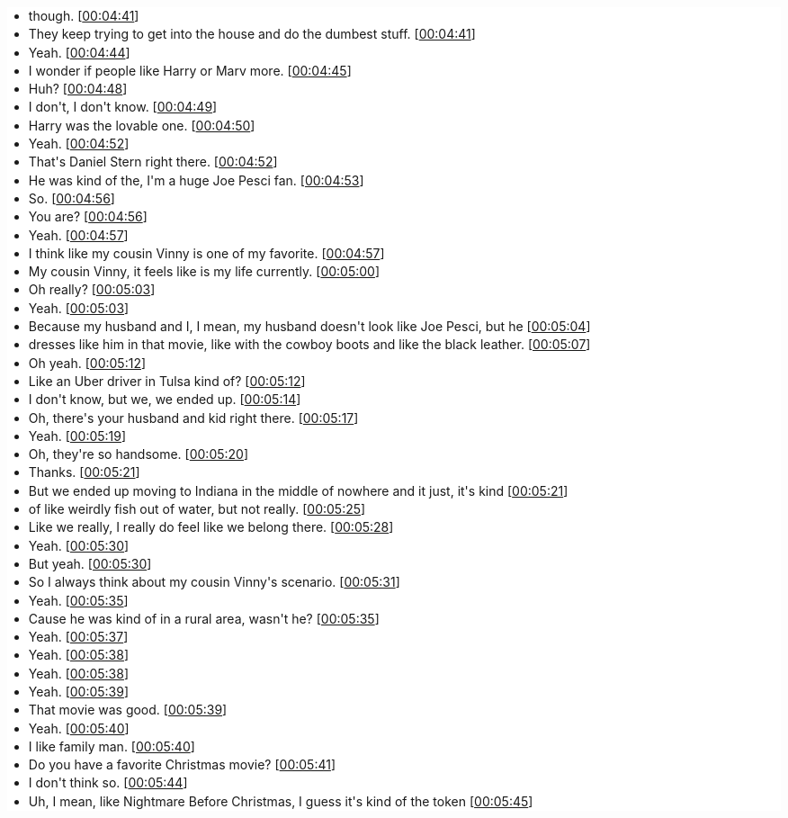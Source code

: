 *  though. [[00:04:41](https://www.youtube.com/watch?v=UyJ-mt_y4Hk&t=281.44s)]
*  They keep trying to get into the house and do the dumbest stuff. [[00:04:41](https://www.youtube.com/watch?v=UyJ-mt_y4Hk&t=281.6s)]
*  Yeah. [[00:04:44](https://www.youtube.com/watch?v=UyJ-mt_y4Hk&t=284.20000000000005s)]
*  I wonder if people like Harry or Marv more. [[00:04:45](https://www.youtube.com/watch?v=UyJ-mt_y4Hk&t=285.32000000000005s)]
*  Huh? [[00:04:48](https://www.youtube.com/watch?v=UyJ-mt_y4Hk&t=288.20000000000005s)]
*  I don't, I don't know. [[00:04:49](https://www.youtube.com/watch?v=UyJ-mt_y4Hk&t=289.56s)]
*  Harry was the lovable one. [[00:04:50](https://www.youtube.com/watch?v=UyJ-mt_y4Hk&t=290.88s)]
*  Yeah. [[00:04:52](https://www.youtube.com/watch?v=UyJ-mt_y4Hk&t=292.20000000000005s)]
*  That's Daniel Stern right there. [[00:04:52](https://www.youtube.com/watch?v=UyJ-mt_y4Hk&t=292.32000000000005s)]
*  He was kind of the, I'm a huge Joe Pesci fan. [[00:04:53](https://www.youtube.com/watch?v=UyJ-mt_y4Hk&t=293.76s)]
*  So. [[00:04:56](https://www.youtube.com/watch?v=UyJ-mt_y4Hk&t=296.16s)]
*  You are? [[00:04:56](https://www.youtube.com/watch?v=UyJ-mt_y4Hk&t=296.32000000000005s)]
*  Yeah. [[00:04:57](https://www.youtube.com/watch?v=UyJ-mt_y4Hk&t=297.04s)]
*  I think like my cousin Vinny is one of my favorite. [[00:04:57](https://www.youtube.com/watch?v=UyJ-mt_y4Hk&t=297.44s)]
*  My cousin Vinny, it feels like is my life currently. [[00:05:00](https://www.youtube.com/watch?v=UyJ-mt_y4Hk&t=300.08000000000004s)]
*  Oh really? [[00:05:03](https://www.youtube.com/watch?v=UyJ-mt_y4Hk&t=303.48s)]
*  Yeah. [[00:05:03](https://www.youtube.com/watch?v=UyJ-mt_y4Hk&t=303.96000000000004s)]
*  Because my husband and I, I mean, my husband doesn't look like Joe Pesci, but he [[00:05:04](https://www.youtube.com/watch?v=UyJ-mt_y4Hk&t=304.20000000000005s)]
*  dresses like him in that movie, like with the cowboy boots and like the black leather. [[00:05:07](https://www.youtube.com/watch?v=UyJ-mt_y4Hk&t=307.68s)]
*  Oh yeah. [[00:05:12](https://www.youtube.com/watch?v=UyJ-mt_y4Hk&t=312.36s)]
*  Like an Uber driver in Tulsa kind of? [[00:05:12](https://www.youtube.com/watch?v=UyJ-mt_y4Hk&t=312.76000000000005s)]
*  I don't know, but we, we ended up. [[00:05:14](https://www.youtube.com/watch?v=UyJ-mt_y4Hk&t=314.8s)]
*  Oh, there's your husband and kid right there. [[00:05:17](https://www.youtube.com/watch?v=UyJ-mt_y4Hk&t=317.76s)]
*  Yeah. [[00:05:19](https://www.youtube.com/watch?v=UyJ-mt_y4Hk&t=319.68s)]
*  Oh, they're so handsome. [[00:05:20](https://www.youtube.com/watch?v=UyJ-mt_y4Hk&t=320.12s)]
*  Thanks. [[00:05:21](https://www.youtube.com/watch?v=UyJ-mt_y4Hk&t=321.32000000000005s)]
*  But we ended up moving to Indiana in the middle of nowhere and it just, it's kind [[00:05:21](https://www.youtube.com/watch?v=UyJ-mt_y4Hk&t=321.76s)]
*  of like weirdly fish out of water, but not really. [[00:05:25](https://www.youtube.com/watch?v=UyJ-mt_y4Hk&t=325.52s)]
*  Like we really, I really do feel like we belong there. [[00:05:28](https://www.youtube.com/watch?v=UyJ-mt_y4Hk&t=328.35999999999996s)]
*  Yeah. [[00:05:30](https://www.youtube.com/watch?v=UyJ-mt_y4Hk&t=330.44s)]
*  But yeah. [[00:05:30](https://www.youtube.com/watch?v=UyJ-mt_y4Hk&t=330.84s)]
*  So I always think about my cousin Vinny's scenario. [[00:05:31](https://www.youtube.com/watch?v=UyJ-mt_y4Hk&t=331.47999999999996s)]
*  Yeah. [[00:05:35](https://www.youtube.com/watch?v=UyJ-mt_y4Hk&t=335.71999999999997s)]
*  Cause he was kind of in a rural area, wasn't he? [[00:05:35](https://www.youtube.com/watch?v=UyJ-mt_y4Hk&t=335.84s)]
*  Yeah. [[00:05:37](https://www.youtube.com/watch?v=UyJ-mt_y4Hk&t=337.91999999999996s)]
*  Yeah. [[00:05:38](https://www.youtube.com/watch?v=UyJ-mt_y4Hk&t=338.32s)]
*  Yeah. [[00:05:38](https://www.youtube.com/watch?v=UyJ-mt_y4Hk&t=338.91999999999996s)]
*  Yeah. [[00:05:39](https://www.youtube.com/watch?v=UyJ-mt_y4Hk&t=339.28s)]
*  That movie was good. [[00:05:39](https://www.youtube.com/watch?v=UyJ-mt_y4Hk&t=339.47999999999996s)]
*  Yeah. [[00:05:40](https://www.youtube.com/watch?v=UyJ-mt_y4Hk&t=340.47999999999996s)]
*  I like family man. [[00:05:40](https://www.youtube.com/watch?v=UyJ-mt_y4Hk&t=340.68s)]
*  Do you have a favorite Christmas movie? [[00:05:41](https://www.youtube.com/watch?v=UyJ-mt_y4Hk&t=341.59999999999997s)]
*  I don't think so. [[00:05:44](https://www.youtube.com/watch?v=UyJ-mt_y4Hk&t=344.79999999999995s)]
*  Uh, I mean, like Nightmare Before Christmas, I guess it's kind of the token [[00:05:45](https://www.youtube.com/watch?v=UyJ-mt_y4Hk&t=345.71999999999997s)]